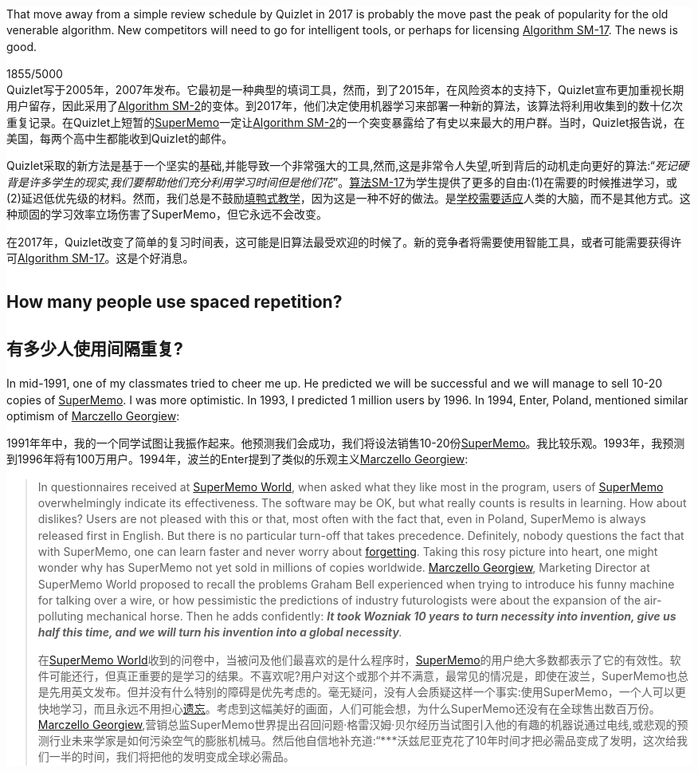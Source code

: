 That move away from a simple review schedule by Quizlet in 2017 is probably the move past the peak of popularity for the old venerable algorithm. New competitors will need to go for intelligent tools, or perhaps for licensing [Algorithm SM-17](https://supermemo.guru/wiki/Algorithm_SM-17). The news is good.

1855/5000  
Quizlet写于2005年，2007年发布。它最初是一种典型的填词工具，然而，到了2015年，在风险资本的支持下，Quizlet宣布更加重视长期用户留存，因此采用了[Algorithm SM-2](https://supermemo.guru/wiki/Algorithm_SM-2)的变体。到2017年，他们决定使用机器学习来部署一种新的算法，该算法将利用收集到的数十亿次重复记录。在Quizlet上短暂的[SuperMemo](https://supermemo.guru/wiki/SuperMemo)一定让[Algorithm SM-2](https://supermemo.guru/wiki/Algorithm_SM-2)的一个突变暴露给了有史以来最大的用户群。当时，Quizlet报告说，在美国，每两个高中生都能收到Quizlet的邮件。

Quizlet采取的新方法是基于一个坚实的基础,并能导致一个非常强大的工具,然而,这是非常令人失望,听到背后的动机走向更好的算法:“*死记硬背是许多学生的现实,我们要帮助他们充分利用学习时间但是他们花*”。[算法SM-17](https://supermemo.guru/wiki/Algorithm_SM-17)为学生提供了更多的自由:(1)在需要的时候推进学习，或(2)延迟低优先级的材料。然而，我们总是不鼓励[填鸭式教学](https://supermemo.guru/wiki/Cramming)，因为这是一种不好的做法。是[学校需要适应](https://supermemo.guru/wiki/Reform)人类的大脑，而不是其他方式。这种顽固的学习效率立场伤害了SuperMemo，但它永远不会改变。

在2017年，Quizlet改变了简单的复习时间表，这可能是旧算法最受欢迎的时候了。新的竞争者将需要使用智能工具，或者可能需要获得许可[Algorithm SM-17](https://supermemo.guru/wiki/Algorithm_SM-17)。这是个好消息。

## How many people use spaced repetition?

## 有多少人使用间隔重复?

In mid-1991, one of my classmates tried to cheer me up. He predicted we will be successful and we will manage to sell 10-20 copies of [SuperMemo](https://supermemo.guru/wiki/SuperMemo). I was more optimistic. In 1993, I predicted 1 million users by 1996. In 1994, Enter, Poland, mentioned similar optimism of [Marczello Georgiew](https://supermemo.guru/wiki/Marczello_Georgiew):

1991年年中，我的一个同学试图让我振作起来。他预测我们会成功，我们将设法销售10-20份[SuperMemo](https://supermemo.guru/wiki/SuperMemo)。我比较乐观。1993年，我预测到1996年将有100万用户。1994年，波兰的Enter提到了类似的乐观主义[Marczello Georgiew](https://supermemo.guru/wiki/Marczello_Georgiew):

> In questionnaires received at [SuperMemo World](https://supermemo.guru/wiki/SuperMemo_World), when asked what they like most in the program, users of [SuperMemo](https://supermemo.guru/wiki/SuperMemo) overwhelmingly indicate its effectiveness. The software may be OK, but what really counts is results in learning. How about dislikes? Users are not pleased with this or that, most often with the fact that, even in Poland, SuperMemo is always released first in English. But there is no particular turn-off that takes precedence. Definitely, nobody questions the fact that with SuperMemo, one can learn faster and never worry about [forgetting](https://supermemo.guru/wiki/Forgetting). Taking this rosy picture into heart, one might wonder why has SuperMemo not yet sold in millions of copies worldwide. [Marczello Georgiew](https://supermemo.guru/wiki/Marczello_Georgiew), Marketing Director at SuperMemo World proposed to recall the problems Graham Bell experienced when trying to introduce his funny machine for talking over a wire, or how pessimistic the predictions of industry futurologists were about the expansion of the air-polluting mechanical horse. Then he adds confidently: ***It took Wozniak 10 years to turn necessity into invention, give us half this time, and we will turn his invention into a global necessity**.*
>
> 在[SuperMemo World](https://supermemo.guru/wiki/SuperMemo_World)收到的问卷中，当被问及他们最喜欢的是什么程序时，[SuperMemo](https://supermemo.guru/wiki/SuperMemo)的用户绝大多数都表示了它的有效性。软件可能还行，但真正重要的是学习的结果。不喜欢呢?用户对这个或那个并不满意，最常见的情况是，即使在波兰，SuperMemo也总是先用英文发布。但并没有什么特别的障碍是优先考虑的。毫无疑问，没有人会质疑这样一个事实:使用SuperMemo，一个人可以更快地学习，而且永远不用担心[遗忘](https://supermemo.guru/wiki/forget)。考虑到这幅美好的画面，人们可能会想，为什么SuperMemo还没有在全球售出数百万份。[Marczello Georgiew](https://supermemo.guru/wiki/Marczello_Georgiew),营销总监SuperMemo世界提出召回问题·格雷汉姆·贝尔经历当试图引入他的有趣的机器说通过电线,或悲观的预测行业未来学家是如何污染空气的膨胀机械马。然后他自信地补充道:“***沃兹尼亚克花了10年时间才把必需品变成了发明，这次给我们一半的时间，我们将把他的发明变成全球必需品。
